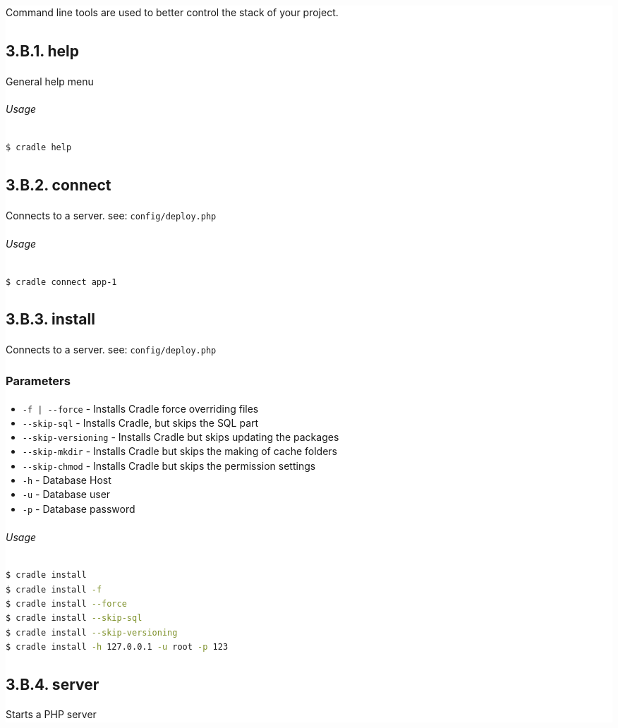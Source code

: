 Command line tools are used to better control the stack of your project.

<a name="help"></a>
## 3.B.1. help

General help menu

###### Usage
```bash
$ cradle help
```

<a name="connect"></a>
## 3.B.2. connect

Connects to a server. see: `config/deploy.php`

###### Usage
```bash
$ cradle connect app-1
```

<a name="install"></a>
## 3.B.3. install

Connects to a server. see: `config/deploy.php`

### Parameters

 - `-f | --force` - Installs Cradle force overriding files
 - `--skip-sql` - Installs Cradle, but skips the SQL part
 - `--skip-versioning` - Installs Cradle but skips updating the packages
 - `--skip-mkdir` - Installs Cradle but skips the making of cache folders
 - `--skip-chmod` - Installs Cradle but skips the permission settings
 - `-h` - Database Host
 - `-u` - Database user
 - `-p` - Database password

###### Usage
```bash
$ cradle install
$ cradle install -f
$ cradle install --force
$ cradle install --skip-sql
$ cradle install --skip-versioning
$ cradle install -h 127.0.0.1 -u root -p 123
```

<a name="server"></a>
## 3.B.4. server

Starts a PHP server
